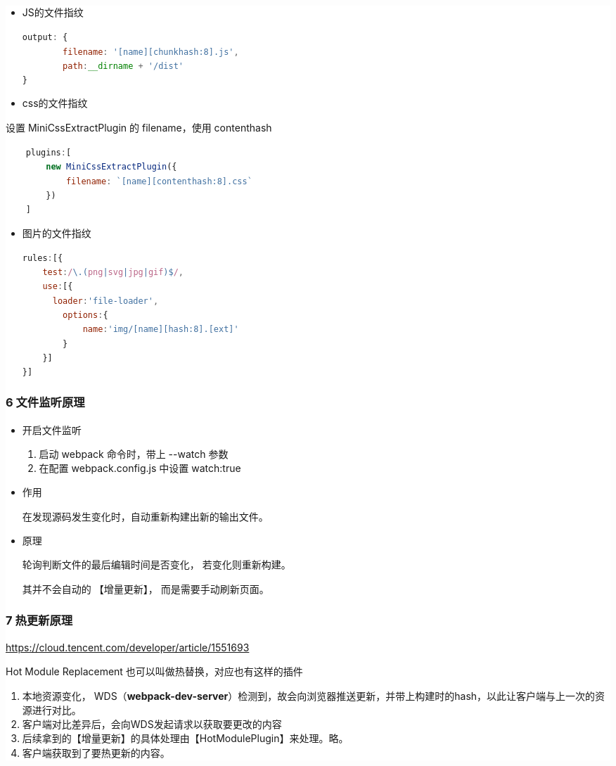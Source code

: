 - JS的文件指纹

  ```js
  output: {
          filename: '[name][chunkhash:8].js',
          path:__dirname + '/dist'
  }
  ```

-  css的文件指纹

  设置 MiniCssExtractPlugin 的 filename，使用 contenthash

  ```js
      plugins:[
          new MiniCssExtractPlugin({
              filename: `[name][contenthash:8].css`
          })
      ]
  ```

- 图片的文件指纹

  ````js
  rules:[{            
      test:/\.(png|svg|jpg|gif)$/,            
      use:[{                
       	loader:'file-loader',                
          options:{                    
              name:'img/[name][hash:8].[ext]'                
          }            
      }]        
  }]
  ````

### 6 文件监听原理

- 开启文件监听

  1. 启动 webpack 命令时，带上 --watch 参数
  2. 在配置 webpack.config.js 中设置 watch:true

- 作用

  在发现源码发生变化时，自动重新构建出新的输出文件。

- 原理

  轮询判断文件的最后编辑时间是否变化， 若变化则重新构建。

  其并不会自动的 【增量更新】， 而是需要手动刷新页面。

### 7 热更新原理

https://cloud.tencent.com/developer/article/1551693

Hot Module Replacement 也可以叫做热替换，对应也有这样的插件

1. 本地资源变化， WDS（**webpack-dev-server**）检测到，故会向浏览器推送更新，并带上构建时的hash，以此让客户端与上一次的资源进行对比。
2. 客户端对比差异后，会向WDS发起请求以获取要更改的内容
3. 后续拿到的【增量更新】的具体处理由【HotModulePlugin】来处理。略。
4. 客户端获取到了要热更新的内容。
